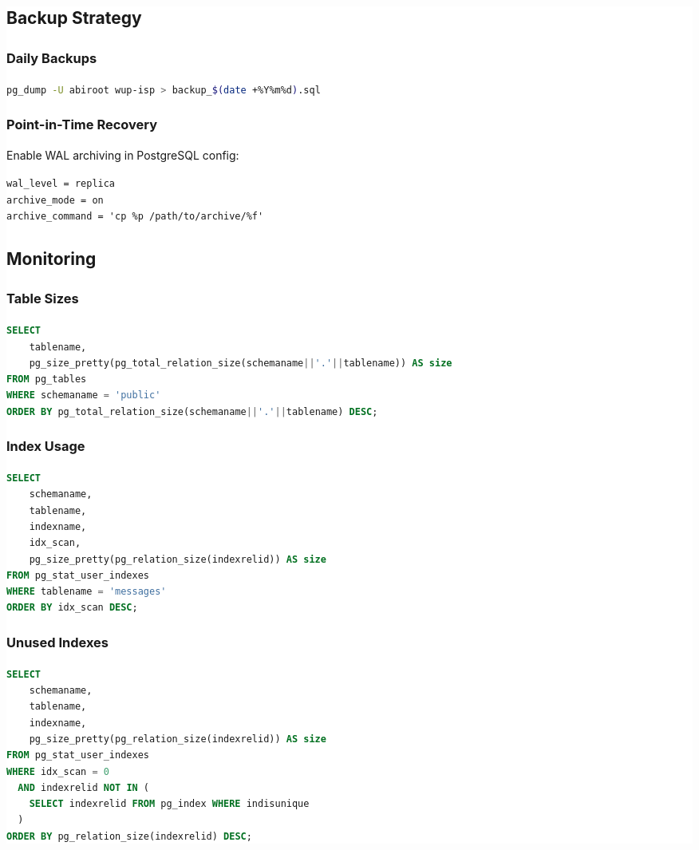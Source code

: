 ## Backup Strategy

### Daily Backups
```bash
pg_dump -U abiroot wup-isp > backup_$(date +%Y%m%d).sql
```

### Point-in-Time Recovery
Enable WAL archiving in PostgreSQL config:
```
wal_level = replica
archive_mode = on
archive_command = 'cp %p /path/to/archive/%f'
```

## Monitoring

### Table Sizes
```sql
SELECT
    tablename,
    pg_size_pretty(pg_total_relation_size(schemaname||'.'||tablename)) AS size
FROM pg_tables
WHERE schemaname = 'public'
ORDER BY pg_total_relation_size(schemaname||'.'||tablename) DESC;
```

### Index Usage
```sql
SELECT
    schemaname,
    tablename,
    indexname,
    idx_scan,
    pg_size_pretty(pg_relation_size(indexrelid)) AS size
FROM pg_stat_user_indexes
WHERE tablename = 'messages'
ORDER BY idx_scan DESC;
```

### Unused Indexes
```sql
SELECT
    schemaname,
    tablename,
    indexname,
    pg_size_pretty(pg_relation_size(indexrelid)) AS size
FROM pg_stat_user_indexes
WHERE idx_scan = 0
  AND indexrelid NOT IN (
    SELECT indexrelid FROM pg_index WHERE indisunique
  )
ORDER BY pg_relation_size(indexrelid) DESC;
```
